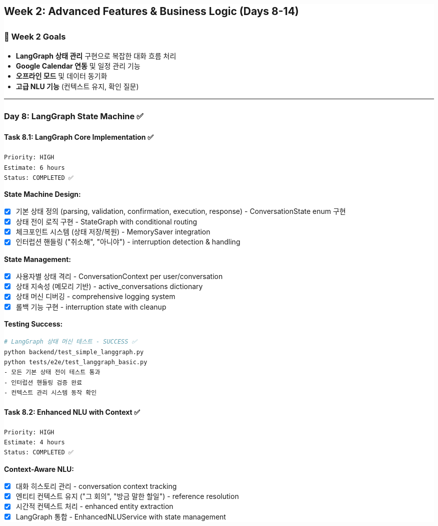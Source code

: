 ## Week 2: Advanced Features & Business Logic (Days 8-14)

### 🎯 Week 2 Goals
- **LangGraph 상태 관리** 구현으로 복잡한 대화 흐름 처리
- **Google Calendar 연동** 및 일정 관리 기능
- **오프라인 모드** 및 데이터 동기화
- **고급 NLU 기능** (컨텍스트 유지, 확인 질문)

---

### Day 8: LangGraph State Machine ✅

#### Task 8.1: LangGraph Core Implementation ✅
```bash
Priority: HIGH
Estimate: 6 hours
Status: COMPLETED ✅
```

**State Machine Design:**
- [x] 기본 상태 정의 (parsing, validation, confirmation, execution, response) - ConversationState enum 구현
- [x] 상태 전이 로직 구현 - StateGraph with conditional routing
- [x] 체크포인트 시스템 (상태 저장/복원) - MemorySaver integration
- [x] 인터럽션 핸들링 ("취소해", "아니야") - interruption detection & handling

**State Management:**
- [x] 사용자별 상태 격리 - ConversationContext per user/conversation
- [x] 상태 지속성 (메모리 기반) - active_conversations dictionary  
- [x] 상태 머신 디버깅 - comprehensive logging system
- [x] 롤백 기능 구현 - interruption state with cleanup

**Testing Success:**
```bash
# LangGraph 상태 머신 테스트 - SUCCESS ✅
python backend/test_simple_langgraph.py
python tests/e2e/test_langgraph_basic.py
- 모든 기본 상태 전이 테스트 통과
- 인터럽션 핸들링 검증 완료
- 컨텍스트 관리 시스템 동작 확인
```

#### Task 8.2: Enhanced NLU with Context ✅
```bash
Priority: HIGH
Estimate: 4 hours
Status: COMPLETED ✅
```

**Context-Aware NLU:**
- [x] 대화 히스토리 관리 - conversation context tracking
- [x] 엔티티 컨텍스트 유지 ("그 회의", "방금 말한 할일") - reference resolution
- [x] 시간적 컨텍스트 처리 - enhanced entity extraction
- [x] LangGraph 통합 - EnhancedNLUService with state management
